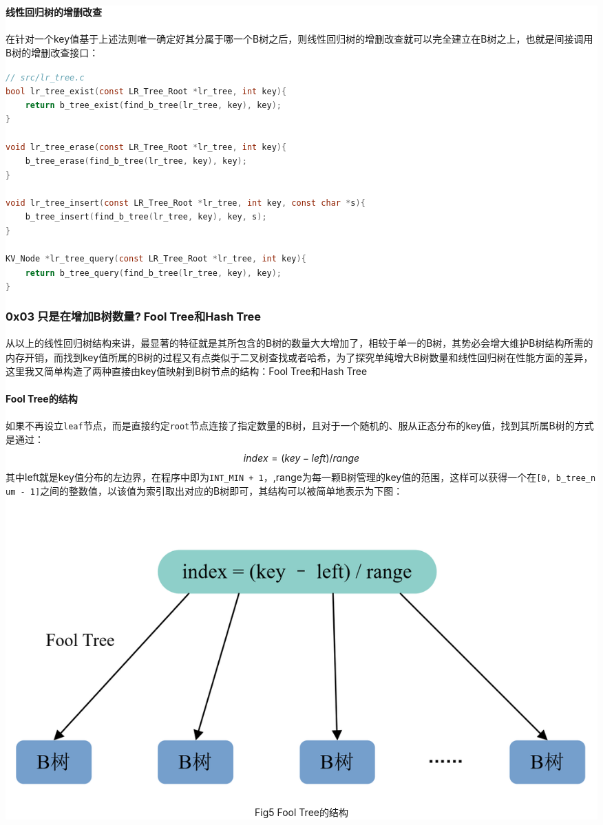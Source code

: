 #### 线性回归树的增删改查
在针对一个key值基于上述法则唯一确定好其分属于哪一个B树之后，则线性回归树的增删改查就可以完全建立在B树之上，也就是间接调用B树的增删改查接口：
```c
// src/lr_tree.c
bool lr_tree_exist(const LR_Tree_Root *lr_tree, int key){
    return b_tree_exist(find_b_tree(lr_tree, key), key);
}

void lr_tree_erase(const LR_Tree_Root *lr_tree, int key){
    b_tree_erase(find_b_tree(lr_tree, key), key);
}

void lr_tree_insert(const LR_Tree_Root *lr_tree, int key, const char *s){
    b_tree_insert(find_b_tree(lr_tree, key), key, s);
}

KV_Node *lr_tree_query(const LR_Tree_Root *lr_tree, int key){
    return b_tree_query(find_b_tree(lr_tree, key), key);
}
```

### 0x03 只是在增加B树数量? Fool Tree和Hash Tree
从以上的线性回归树结构来讲，最显著的特征就是其所包含的B树的数量大大增加了，相较于单一的B树，其势必会增大维护B树结构所需的内存开销，而找到key值所属的B树的过程又有点类似于二叉树查找或者哈希，为了探究单纯增大B树数量和线性回归树在性能方面的差异，这里我又简单构造了两种直接由key值映射到B树节点的结构：Fool Tree和Hash Tree
#### Fool Tree的结构
如果不再设立`leaf`节点，而是直接约定`root`节点连接了指定数量的B树，且对于一个随机的、服从正态分布的key值，找到其所属B树的方式是通过：
$$index = (key - left) / range$$
其中left就是key值分布的左边界，在程序中即为`INT_MIN + 1`，,range为每一颗B树管理的key值的范围，这样可以获得一个在`[0, b_tree_num - 1]`之间的整数值，以该值为索引取出对应的B树即可，其结构可以被简单地表示为下图：

<div align=center><img src="data/Figure_5.png"></div>
<center>Fig5 Fool Tree的结构</center>
